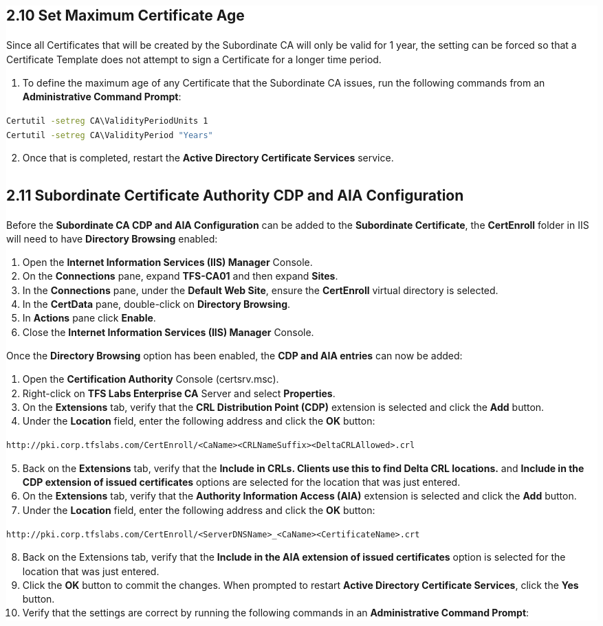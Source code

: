 ## 2.10 Set Maximum Certificate Age ##

Since all Certificates that will be created by the Subordinate CA will only be valid for 1 year, the setting can be forced so that a Certificate Template does not attempt to sign a Certificate for a longer time period.

1. To define the maximum age of any Certificate that the Subordinate CA issues, run the following commands from an **Administrative Command Prompt**:

```cmd
Certutil -setreg CA\ValidityPeriodUnits 1
Certutil -setreg CA\ValidityPeriod "Years"
```

2. Once that is completed, restart the **Active Directory Certificate Services** service.

## 2.11 Subordinate Certificate Authority CDP and AIA Configuration ##

Before the **Subordinate CA CDP and AIA Configuration** can be added to the **Subordinate Certificate**, the **CertEnroll** folder in IIS will need to have **Directory Browsing** enabled:

1. Open the **Internet Information Services (IIS) Manager** Console.
2. On the **Connections** pane, expand **TFS-CA01** and then expand **Sites**.
3. In the **Connections** pane, under the **Default Web Site**, ensure the **CertEnroll** virtual directory is selected.
4. In the **CertData** pane, double-click on **Directory Browsing**.
5. In **Actions** pane click **Enable**.
6. Close the **Internet Information Services (IIS) Manager** Console.

Once the **Directory Browsing** option has been enabled, the **CDP and AIA entries** can now be added:

1. Open the **Certification Authority** Console (certsrv.msc).
2. Right-click on **TFS Labs Enterprise CA** Server and select **Properties**.
3. On the **Extensions** tab, verify that the **CRL Distribution Point (CDP)** extension is selected and click the **Add** button.
4. Under the **Location** field, enter the following address and click the **OK** button:

```
http://pki.corp.tfslabs.com/CertEnroll/<CaName><CRLNameSuffix><DeltaCRLAllowed>.crl
```

5. Back on the **Extensions** tab, verify that the **Include in CRLs. Clients use this to find Delta CRL locations.** and **Include in the CDP extension of issued certificates** options are selected for the location that was just entered.
6. On the **Extensions** tab, verify that the **Authority Information Access (AIA)** extension is selected and click the **Add** button.
7. Under the **Location** field, enter the following address and click the **OK** button:

```
http://pki.corp.tfslabs.com/CertEnroll/<ServerDNSName>_<CaName><CertificateName>.crt
```

8. Back on the Extensions tab, verify that the **Include in the AIA extension of issued certificates** option is selected for the location that was just entered.
9. Click the **OK** button to commit the changes. When prompted to restart **Active Directory Certificate Services**, click the **Yes** button.
10. Verify that the settings are correct by running the following commands in an **Administrative Command Prompt**:
